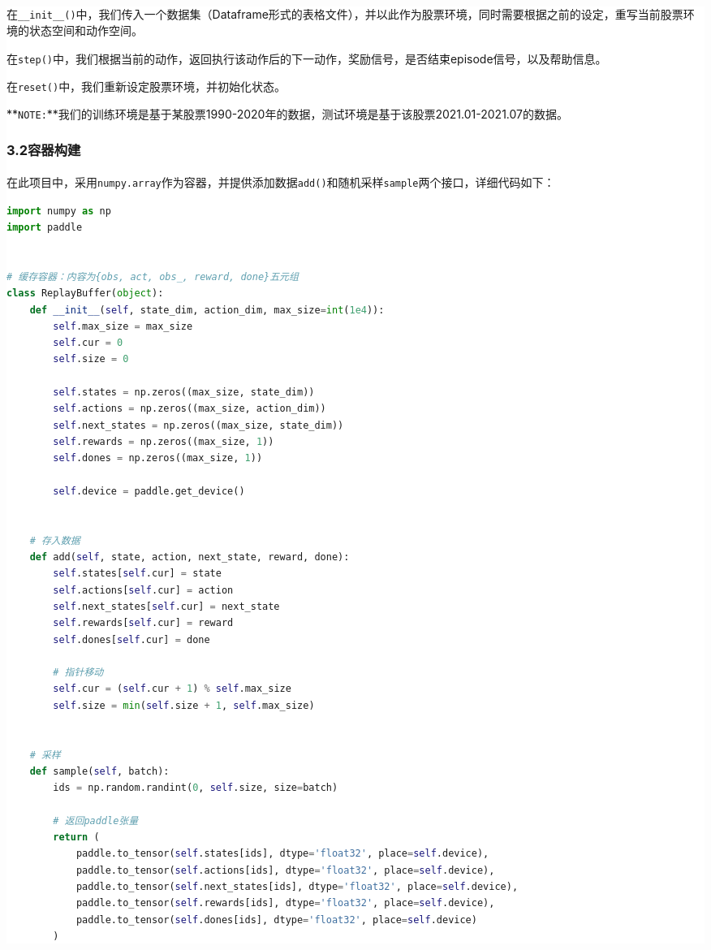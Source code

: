 ```python
```

在`__init__()`中，我们传入一个数据集（Dataframe形式的表格文件），并以此作为股票环境，同时需要根据之前的设定，重写当前股票环境的状态空间和动作空间。

在`step()`中，我们根据当前的动作，返回执行该动作后的下一动作，奖励信号，是否结束episode信号，以及帮助信息。

在`reset()`中，我们重新设定股票环境，并初始化状态。

**`NOTE:`**我们的训练环境是基于某股票1990-2020年的数据，测试环境是基于该股票2021.01-2021.07的数据。



### 3.2容器构建

在此项目中，采用`numpy.array`作为容器，并提供添加数据`add()`和随机采样`sample`两个接口，详细代码如下：

```python
import numpy as np
import paddle


# 缓存容器：内容为{obs, act, obs_, reward, done}五元组
class ReplayBuffer(object):
    def __init__(self, state_dim, action_dim, max_size=int(1e4)):
        self.max_size = max_size
        self.cur = 0
        self.size = 0

        self.states = np.zeros((max_size, state_dim))
        self.actions = np.zeros((max_size, action_dim))
        self.next_states = np.zeros((max_size, state_dim))
        self.rewards = np.zeros((max_size, 1))
        self.dones = np.zeros((max_size, 1))

        self.device = paddle.get_device()

    
    # 存入数据
    def add(self, state, action, next_state, reward, done):
        self.states[self.cur] = state
        self.actions[self.cur] = action
        self.next_states[self.cur] = next_state
        self.rewards[self.cur] = reward
        self.dones[self.cur] = done

        # 指针移动
        self.cur = (self.cur + 1) % self.max_size
        self.size = min(self.size + 1, self.max_size)

    
    # 采样
    def sample(self, batch):
        ids = np.random.randint(0, self.size, size=batch)

        # 返回paddle张量
        return (
            paddle.to_tensor(self.states[ids], dtype='float32', place=self.device),
            paddle.to_tensor(self.actions[ids], dtype='float32', place=self.device),
            paddle.to_tensor(self.next_states[ids], dtype='float32', place=self.device),
            paddle.to_tensor(self.rewards[ids], dtype='float32', place=self.device),
            paddle.to_tensor(self.dones[ids], dtype='float32', place=self.device)
        )
```
